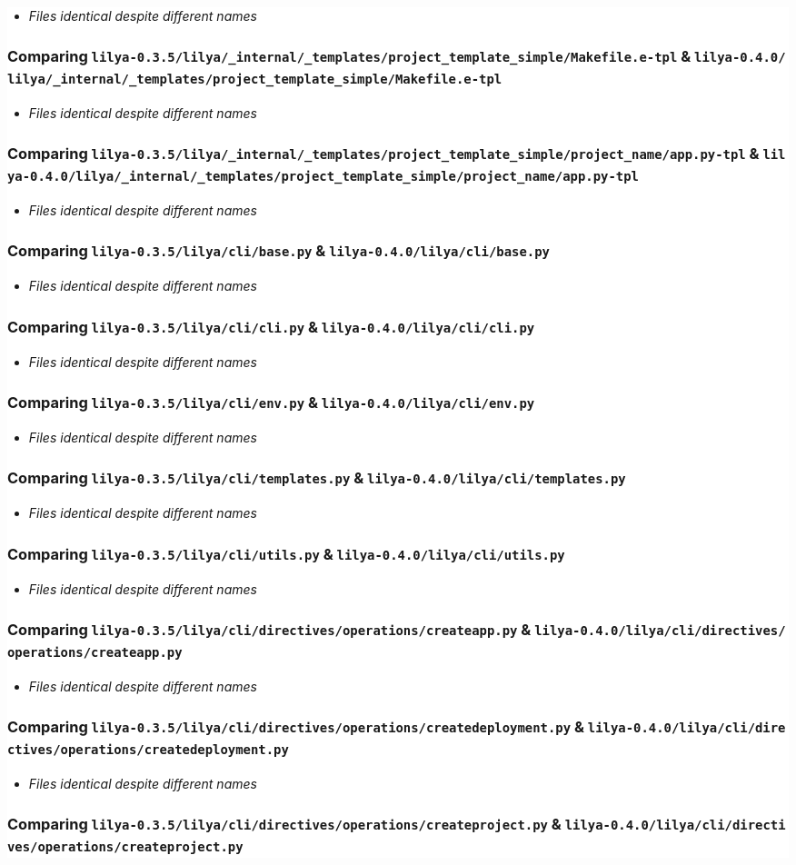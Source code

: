  * *Files identical despite different names*

### Comparing `lilya-0.3.5/lilya/_internal/_templates/project_template_simple/Makefile.e-tpl` & `lilya-0.4.0/lilya/_internal/_templates/project_template_simple/Makefile.e-tpl`

 * *Files identical despite different names*

### Comparing `lilya-0.3.5/lilya/_internal/_templates/project_template_simple/project_name/app.py-tpl` & `lilya-0.4.0/lilya/_internal/_templates/project_template_simple/project_name/app.py-tpl`

 * *Files identical despite different names*

### Comparing `lilya-0.3.5/lilya/cli/base.py` & `lilya-0.4.0/lilya/cli/base.py`

 * *Files identical despite different names*

### Comparing `lilya-0.3.5/lilya/cli/cli.py` & `lilya-0.4.0/lilya/cli/cli.py`

 * *Files identical despite different names*

### Comparing `lilya-0.3.5/lilya/cli/env.py` & `lilya-0.4.0/lilya/cli/env.py`

 * *Files identical despite different names*

### Comparing `lilya-0.3.5/lilya/cli/templates.py` & `lilya-0.4.0/lilya/cli/templates.py`

 * *Files identical despite different names*

### Comparing `lilya-0.3.5/lilya/cli/utils.py` & `lilya-0.4.0/lilya/cli/utils.py`

 * *Files identical despite different names*

### Comparing `lilya-0.3.5/lilya/cli/directives/operations/createapp.py` & `lilya-0.4.0/lilya/cli/directives/operations/createapp.py`

 * *Files identical despite different names*

### Comparing `lilya-0.3.5/lilya/cli/directives/operations/createdeployment.py` & `lilya-0.4.0/lilya/cli/directives/operations/createdeployment.py`

 * *Files identical despite different names*

### Comparing `lilya-0.3.5/lilya/cli/directives/operations/createproject.py` & `lilya-0.4.0/lilya/cli/directives/operations/createproject.py`
